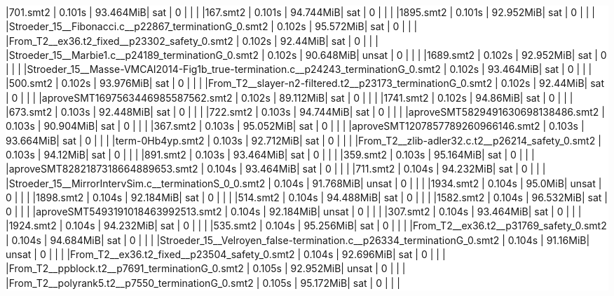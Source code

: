 |701.smt2                                                     |    0.101s | 93.464MiB| sat | 0 |  |  |
|167.smt2                                                     |    0.101s | 94.744MiB| sat | 0 |  |  |
|1895.smt2                                                    |    0.101s | 92.952MiB| sat | 0 |  |  |
|Stroeder_15__Fibonacci.c__p22867_terminationG_0.smt2         |    0.102s | 95.572MiB| sat | 0 |  |  |
|From_T2__ex36.t2_fixed__p23302_safety_0.smt2                 |    0.102s | 92.44MiB| sat | 0 |  |  |
|Stroeder_15__Marbie1.c__p24189_terminationG_0.smt2           |    0.102s | 90.648MiB| unsat | 0 |  |  |
|1689.smt2                                                    |    0.102s | 92.952MiB| sat | 0 |  |  |
|Stroeder_15__Masse-VMCAI2014-Fig1b_true-termination.c__p24243_terminationG_0.smt2 |    0.102s | 93.464MiB| sat | 0 |  |  |
|500.smt2                                                     |    0.102s | 93.976MiB| sat | 0 |  |  |
|From_T2__slayer-n2-filtered.t2__p23173_terminationG_0.smt2   |    0.102s | 92.44MiB| sat | 0 |  |  |
|aproveSMT1697563446985587562.smt2                            |    0.102s | 89.112MiB| sat | 0 |  |  |
|1741.smt2                                                    |    0.102s | 94.86MiB| sat | 0 |  |  |
|673.smt2                                                     |    0.103s | 92.448MiB| sat | 0 |  |  |
|722.smt2                                                     |    0.103s | 94.744MiB| sat | 0 |  |  |
|aproveSMT5829491630698138486.smt2                            |    0.103s | 90.904MiB| sat | 0 |  |  |
|367.smt2                                                     |    0.103s | 95.052MiB| sat | 0 |  |  |
|aproveSMT1207857789260966146.smt2                            |    0.103s | 93.664MiB| sat | 0 |  |  |
|term-0Hb4yp.smt2                                             |    0.103s | 92.712MiB| sat | 0 |  |  |
|From_T2__zlib-adler32.c.t2__p26214_safety_0.smt2             |    0.103s | 94.12MiB| sat | 0 |  |  |
|891.smt2                                                     |    0.103s | 93.464MiB| sat | 0 |  |  |
|359.smt2                                                     |    0.103s | 95.164MiB| sat | 0 |  |  |
|aproveSMT8282187318664889653.smt2                            |    0.104s | 93.464MiB| sat | 0 |  |  |
|711.smt2                                                     |    0.104s | 94.232MiB| sat | 0 |  |  |
|Stroeder_15__MirrorIntervSim.c__terminationS_0_0.smt2        |    0.104s | 91.768MiB| unsat | 0 |  |  |
|1934.smt2                                                    |    0.104s | 95.0MiB| unsat | 0 |  |  |
|1898.smt2                                                    |    0.104s | 92.184MiB| sat | 0 |  |  |
|514.smt2                                                     |    0.104s | 94.488MiB| sat | 0 |  |  |
|1582.smt2                                                    |    0.104s | 96.532MiB| sat | 0 |  |  |
|aproveSMT5493191018463992513.smt2                            |    0.104s | 92.184MiB| unsat | 0 |  |  |
|307.smt2                                                     |    0.104s | 93.464MiB| sat | 0 |  |  |
|1924.smt2                                                    |    0.104s | 94.232MiB| sat | 0 |  |  |
|535.smt2                                                     |    0.104s | 95.256MiB| sat | 0 |  |  |
|From_T2__ex36.t2__p31769_safety_0.smt2                       |    0.104s | 94.684MiB| sat | 0 |  |  |
|Stroeder_15__Velroyen_false-termination.c__p26334_terminationG_0.smt2 |    0.104s | 91.16MiB| unsat | 0 |  |  |
|From_T2__ex36.t2_fixed__p23504_safety_0.smt2                 |    0.104s | 92.696MiB| sat | 0 |  |  |
|From_T2__ppblock.t2__p7691_terminationG_0.smt2               |    0.105s | 92.952MiB| unsat | 0 |  |  |
|From_T2__polyrank5.t2__p7550_terminationG_0.smt2             |    0.105s | 95.172MiB| sat | 0 |  |  |